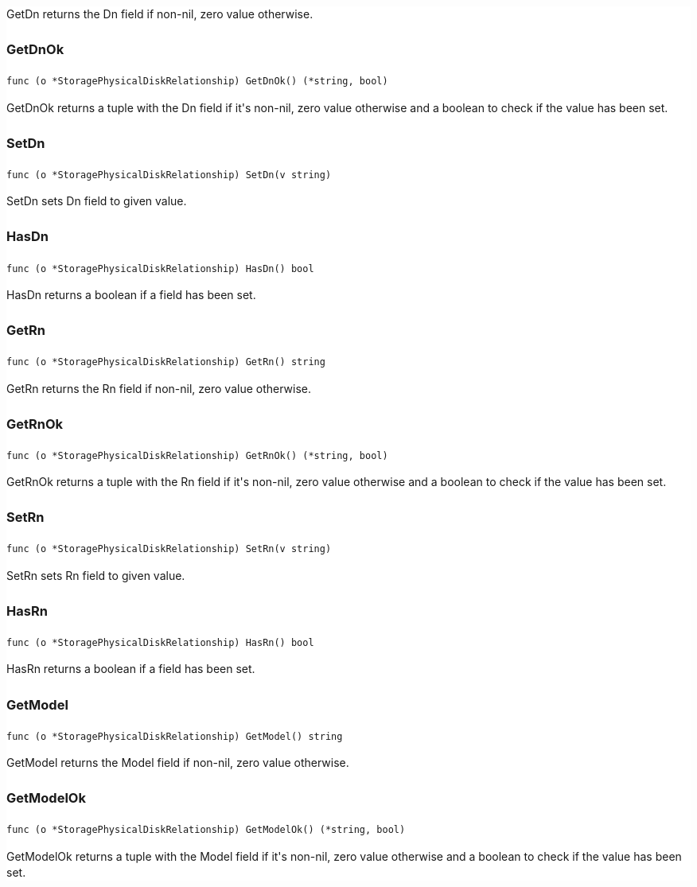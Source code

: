 GetDn returns the Dn field if non-nil, zero value otherwise.

### GetDnOk

`func (o *StoragePhysicalDiskRelationship) GetDnOk() (*string, bool)`

GetDnOk returns a tuple with the Dn field if it's non-nil, zero value otherwise
and a boolean to check if the value has been set.

### SetDn

`func (o *StoragePhysicalDiskRelationship) SetDn(v string)`

SetDn sets Dn field to given value.

### HasDn

`func (o *StoragePhysicalDiskRelationship) HasDn() bool`

HasDn returns a boolean if a field has been set.

### GetRn

`func (o *StoragePhysicalDiskRelationship) GetRn() string`

GetRn returns the Rn field if non-nil, zero value otherwise.

### GetRnOk

`func (o *StoragePhysicalDiskRelationship) GetRnOk() (*string, bool)`

GetRnOk returns a tuple with the Rn field if it's non-nil, zero value otherwise
and a boolean to check if the value has been set.

### SetRn

`func (o *StoragePhysicalDiskRelationship) SetRn(v string)`

SetRn sets Rn field to given value.

### HasRn

`func (o *StoragePhysicalDiskRelationship) HasRn() bool`

HasRn returns a boolean if a field has been set.

### GetModel

`func (o *StoragePhysicalDiskRelationship) GetModel() string`

GetModel returns the Model field if non-nil, zero value otherwise.

### GetModelOk

`func (o *StoragePhysicalDiskRelationship) GetModelOk() (*string, bool)`

GetModelOk returns a tuple with the Model field if it's non-nil, zero value otherwise
and a boolean to check if the value has been set.
